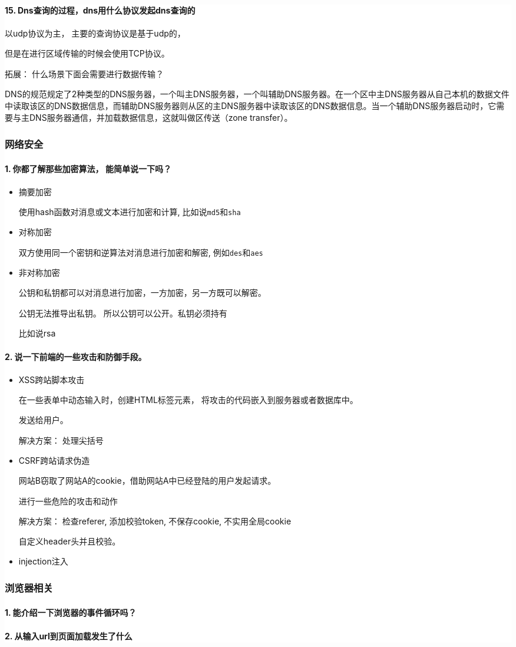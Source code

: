 #### 15. Dns查询的过程，dns用什么协议发起dns查询的

以udp协议为主， 主要的查询协议是基于udp的，

但是在进行区域传输的时候会使用TCP协议。

拓展：  什么场景下面会需要进行数据传输？

DNS的规范规定了2种类型的DNS服务器，一个叫主DNS服务器，一个叫辅助DNS服务器。在一个区中主DNS服务器从自己本机的数据文件中读取该区的DNS数据信息，而辅助DNS服务器则从区的主DNS服务器中读取该区的DNS数据信息。当一个辅助DNS服务器启动时，它需要与主DNS服务器通信，并加载数据信息，这就叫做区传送（zone transfer）。 



### 网络安全

#### 1. 你都了解那些加密算法， 能简单说一下吗？

- 摘要加密

  使用hash函数对消息或文本进行加密和计算, 比如说`md5`和`sha`

- 对称加密

  双方使用同一个密钥和逆算法对消息进行加密和解密, 例如`des`和`aes`

- 非对称加密

  公钥和私钥都可以对消息进行加密，一方加密，另一方既可以解密。

  公钥无法推导出私钥。 所以公钥可以公开。私钥必须持有

  比如说rsa

#### 2. 说一下前端的一些攻击和防御手段。

- XSS跨站脚本攻击

  在一些表单中动态输入时，创建HTML标签元素， 将攻击的代码嵌入到服务器或者数据库中。

  发送给用户。

  解决方案： 处理尖括号

- CSRF跨站请求伪造

  网站B窃取了网站A的cookie，借助网站A中已经登陆的用户发起请求。

  进行一些危险的攻击和动作

  解决方案： 检查referer, 添加校验token, 不保存cookie, 不实用全局cookie

  自定义header头并且校验。

- injection注入



### 浏览器相关

#### 1. 能介绍一下浏览器的事件循环吗？ 

#### 2. 从输入url到页面加载发生了什么

